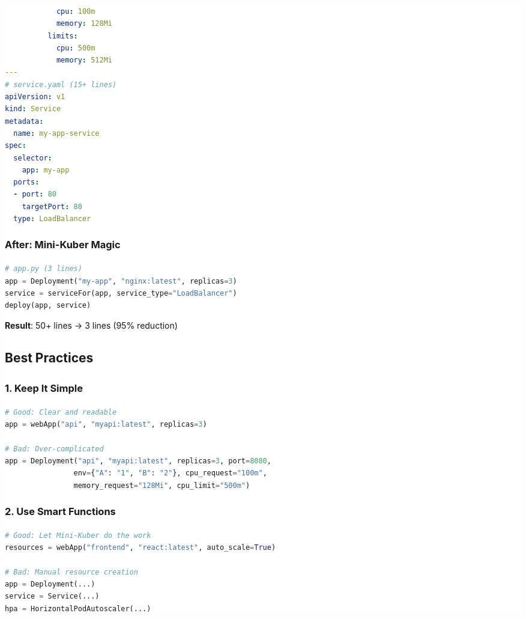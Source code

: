 ```yaml
            cpu: 100m
            memory: 128Mi
          limits:
            cpu: 500m  
            memory: 512Mi
---
# service.yaml (15+ lines)
apiVersion: v1
kind: Service
metadata:
  name: my-app-service
spec:
  selector:
    app: my-app
  ports:
  - port: 80
    targetPort: 80
  type: LoadBalancer
```

### After: Mini-Kuber Magic
```python
# app.py (3 lines)
app = Deployment("my-app", "nginx:latest", replicas=3)  
service = serviceFor(app, service_type="LoadBalancer")
deploy(app, service)
```

**Result**: 50+ lines → 3 lines (95% reduction)

## Best Practices

### 1. Keep It Simple
```python
# Good: Clear and readable
app = webApp("api", "myapi:latest", replicas=3)

# Bad: Over-complicated  
app = Deployment("api", "myapi:latest", replicas=3, port=8080, 
                env={"A": "1", "B": "2"}, cpu_request="100m", 
                memory_request="128Mi", cpu_limit="500m")
```

### 2. Use Smart Functions
```python
# Good: Let Mini-Kuber do the work
resources = webApp("frontend", "react:latest", auto_scale=True)

# Bad: Manual resource creation
app = Deployment(...)
service = Service(...)  
hpa = HorizontalPodAutoscaler(...)
```
